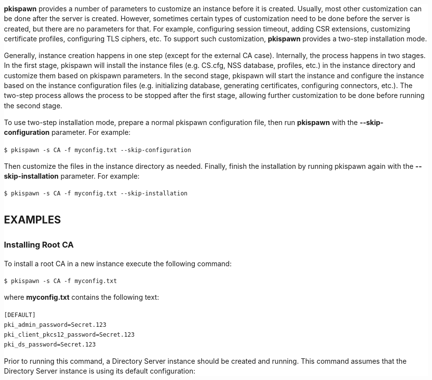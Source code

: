 **pkispawn** provides a number of parameters to customize an instance before it is created.
Usually, most other customization can be done after the server is created.
However, sometimes certain types of customization need to be done before the server is created,
but there are no parameters for that. For example, configuring session timeout,
adding CSR extensions, customizing certificate profiles, configuring TLS ciphers, etc.
To support such customization, **pkispawn** provides a two-step installation mode.

Generally, instance creation happens in one step (except for the external CA case).
Internally, the process happens in two stages.
In the first stage, pkispawn will install the instance files (e.g. CS.cfg, NSS database, profiles, etc.)
in the instance directory and customize them based on pkispawn parameters.
In the second stage, pkispawn will start the instance and configure the instance based on the instance
configuration files (e.g. initializing database, generating certificates, configuring connectors, etc.).
The two-step process allows the process to be stopped after the first stage,
allowing further customization to be done before running the second stage.

To use two-step installation mode, prepare a normal pkispawn configuration file, then
run **pkispawn** with the **--skip-configuration** parameter. For example:

```
$ pkispawn -s CA -f myconfig.txt --skip-configuration
```

Then customize the files in the instance directory as needed.
Finally, finish the installation by running pkispawn again with the **--skip-installation** parameter.
For example:

```
$ pkispawn -s CA -f myconfig.txt --skip-installation
```

## EXAMPLES

### Installing Root CA

To install a root CA in a new instance execute the following command:

```
$ pkispawn -s CA -f myconfig.txt
```

where **myconfig.txt** contains the following text:

```
[DEFAULT]
pki_admin_password=Secret.123
pki_client_pkcs12_password=Secret.123
pki_ds_password=Secret.123
```

Prior to running this command, a Directory Server instance should be created and running.
This command assumes that the Directory Server instance is using its default configuration:

